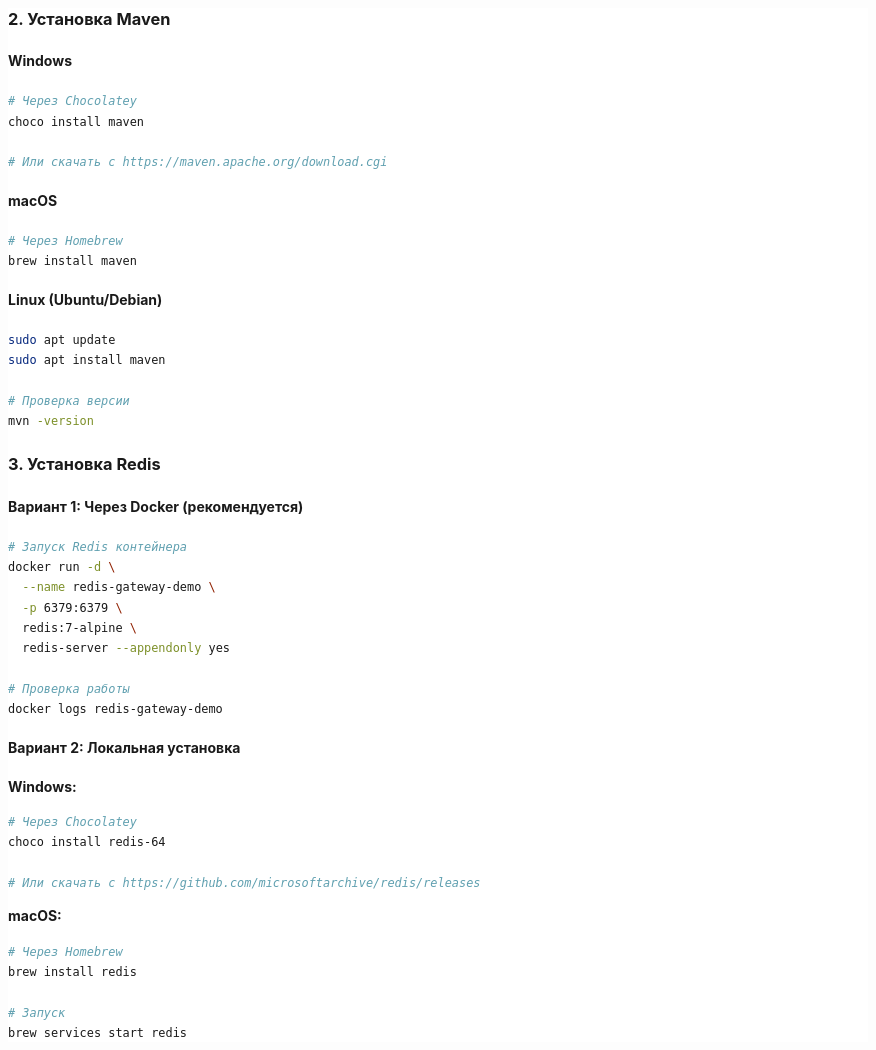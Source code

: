 ### 2. Установка Maven

#### Windows
```bash
# Через Chocolatey
choco install maven

# Или скачать с https://maven.apache.org/download.cgi
```

#### macOS
```bash
# Через Homebrew
brew install maven
```

#### Linux (Ubuntu/Debian)
```bash
sudo apt update
sudo apt install maven

# Проверка версии
mvn -version
```

### 3. Установка Redis

#### Вариант 1: Через Docker (рекомендуется)
```bash
# Запуск Redis контейнера
docker run -d \
  --name redis-gateway-demo \
  -p 6379:6379 \
  redis:7-alpine \
  redis-server --appendonly yes

# Проверка работы
docker logs redis-gateway-demo
```

#### Вариант 2: Локальная установка

**Windows:**
```bash
# Через Chocolatey
choco install redis-64

# Или скачать с https://github.com/microsoftarchive/redis/releases
```

**macOS:**
```bash
# Через Homebrew
brew install redis

# Запуск
brew services start redis
```
